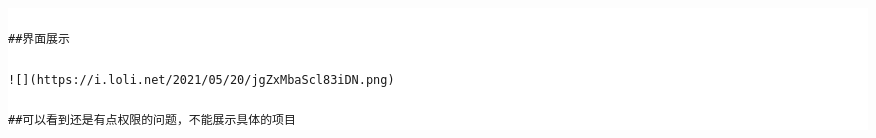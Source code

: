   ```
  
  ##界面展示
  
  ![](https://i.loli.net/2021/05/20/jgZxMbaScl83iDN.png)

##可以看到还是有点权限的问题，不能展示具体的项目